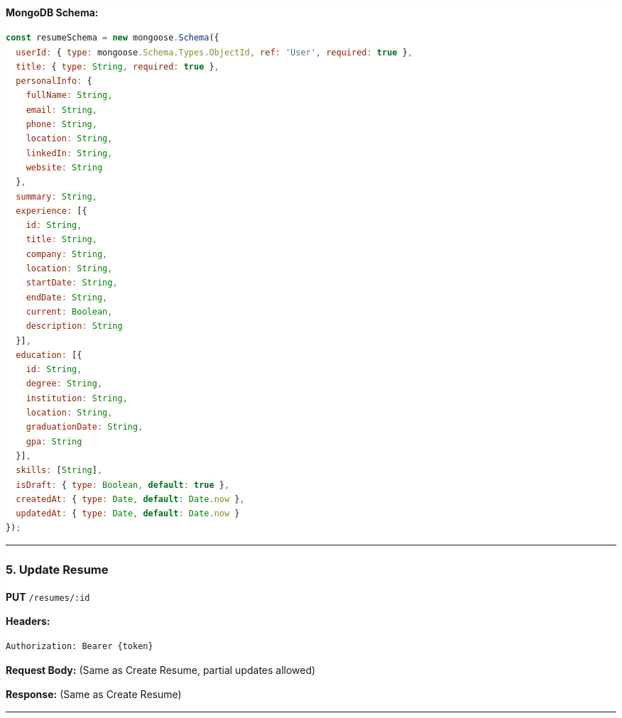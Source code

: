**MongoDB Schema:**
```javascript
const resumeSchema = new mongoose.Schema({
  userId: { type: mongoose.Schema.Types.ObjectId, ref: 'User', required: true },
  title: { type: String, required: true },
  personalInfo: {
    fullName: String,
    email: String,
    phone: String,
    location: String,
    linkedIn: String,
    website: String
  },
  summary: String,
  experience: [{
    id: String,
    title: String,
    company: String,
    location: String,
    startDate: String,
    endDate: String,
    current: Boolean,
    description: String
  }],
  education: [{
    id: String,
    degree: String,
    institution: String,
    location: String,
    graduationDate: String,
    gpa: String
  }],
  skills: [String],
  isDraft: { type: Boolean, default: true },
  createdAt: { type: Date, default: Date.now },
  updatedAt: { type: Date, default: Date.now }
});
```

---

### 5. Update Resume
**PUT** `/resumes/:id`

**Headers:**
```
Authorization: Bearer {token}
```

**Request Body:** (Same as Create Resume, partial updates allowed)

**Response:** (Same as Create Resume)

---

